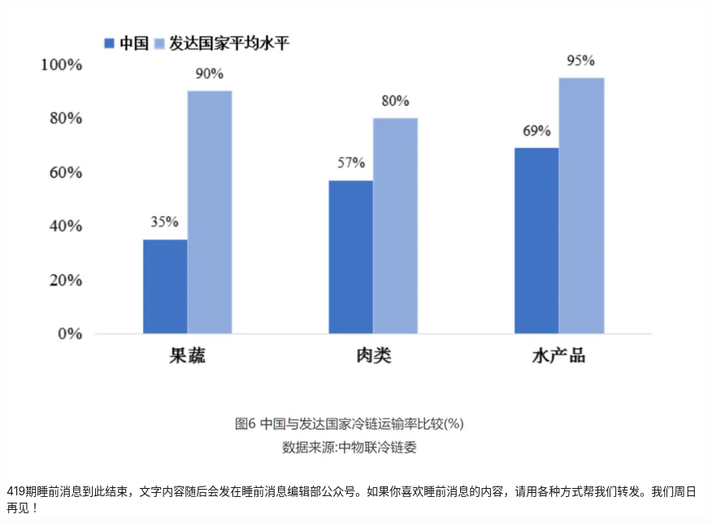 ![](/images/btnews/0401_0500/0419/e8d6985f-efb4-4341-a217-cce8dcf0f2e6.webp)



419期睡前消息到此结束，文字内容随后会发在睡前消息编辑部公众号。如果你喜欢睡前消息的内容，请用各种方式帮我们转发。我们周日再见！




